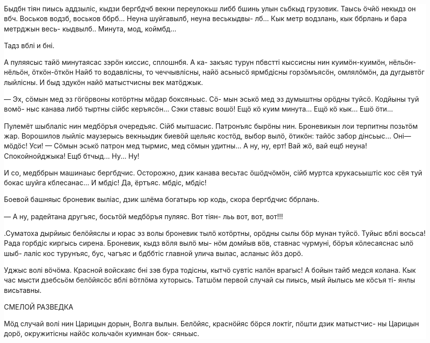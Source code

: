 Быдбн тіян пиысь аддзыліс, кыдзи бергбдчб векни переулокьш
либб бшинь улын сьбкыд грузовик. Таысь ӧчйӧ некыдз он вбч.
Воськов водзб, воськов ббрб... Неуна шуйгавылб, неуна веськыдвы-
лб... Кык метр водзлань, кык ббрлань и бара метрджын весь-
кыдвылб.. Минута, мод, коймбд...

Тадз вблі и бні.

А пуляясыс тайӧ минутаясас зэрӧн киссис, сплошнбя. А ка-
закъяс турун пбвстті кыссисны нин куимӧн-куимӧн, нёльӧн-нёльӧн,
ӧткӧн-ӧткӧн Найб то водавлісны, то чеччывлісны, найӧ асьнысӧ
ярмбдісны горзӧмъясӧн, омлялӧмӧн, да дугдывтӧг лыйлісны. И быд
здукӧн найӧ матыстчисны век матӧджык.

— Эх, сӧмын мед эз гӧгӧрвоны котӧртны мӧдар боксяньыс. Сӧ-
мын эськӧ мед эз думыштны орӧдны туйсӧ. Кодйыны туй вомӧ-
ныс канава либӧ тыртны сійбс керъясӧн... Сэки ставыс вошӧ!
Ещӧ кӧ куим минута... Ещӧ кӧ кык... Ешӧ ӧти...

Пулемёт шыблаліс нин медбӧръя очередъяс. Сійб мытшасис.
Патронъяс бырӧны нин. Броневикын лои терпитны позьтӧм жар.
Ворошилов лыйліс маузерысь векньыдик биевӧй щельяс костӧд,
выбор вылӧ, ӧтикӧн: тайӧс забор дінсьыс... Оні—мӧдӧс! Уси!
— Сӧмын эськӧ патрон мед тырмис, мед сӧмын удитны... А ну,
ну, ерт! Вай жӧ, вай ещб неуна! Спокойнойджыка! Ещб бтчыд...
Ну... Ну!

И со, медббрын машинаыс бергбдчис. Осторожно, дзик канава
весьтас ӧшӧдчӧмӧн, сійб муртса крукасьыштіс кос сёя туй бокас
шуйга кблесанас... И мбдіс! Да, ёртъяс. мбдіс, мбдіс!

Боевой башняыс броневик выліас, дзик шлёма богатырь юр кодь,
скора бергбдчис ббрлань.

— А ну, радейтана другъяс, босьтӧй медбӧръя пуляяс. Вот тіян-
льь вот, вот, вот!!!

.Суматоха дырйиыс белӧйяслы и юрас эз волы броневик тылӧ
котӧртны, орӧдны сылы бӧр мунан туйсӧ. Туйыс вблі восьса!
Рада горбдіс киргысь сирена. Броневик, кыдз вӧля вылӧ мы-
нӧм домйыв вӧв, ставнас чурмуні, бӧръя кӧлесаяснас ылӧ шыб-
лаліс кос турунъяс, бус, чагъяс и бдббтіс главной улича вылас,
асланыс йӧз дорӧ.

Уджыс волі вӧчӧма. Красной войскаяс бні зэв бура тодісны,
кытчӧ сувтіс налӧн врагыс! А бойын тайб медся колана. Кык
час мысти дзебсьӧм белӧйясӧс вблі вӧтлӧма хуторысь.
Татшӧм первой случай сы пиысь, мый йылысь ме кӧсъя ті-
янлы висьтавны.

СМЕЛОЙ РАЗВЕДКА

Мӧд случай волі нин Царицын дорын, Волга вылын.
Белӧйяс, краснӧӥяс бӧрся локтіг, пӧшти дзик матыстчис-
ны Царицын дорӧ, окружитісны найӧс кольчаӧн куимнан бок-
сяньыс.
